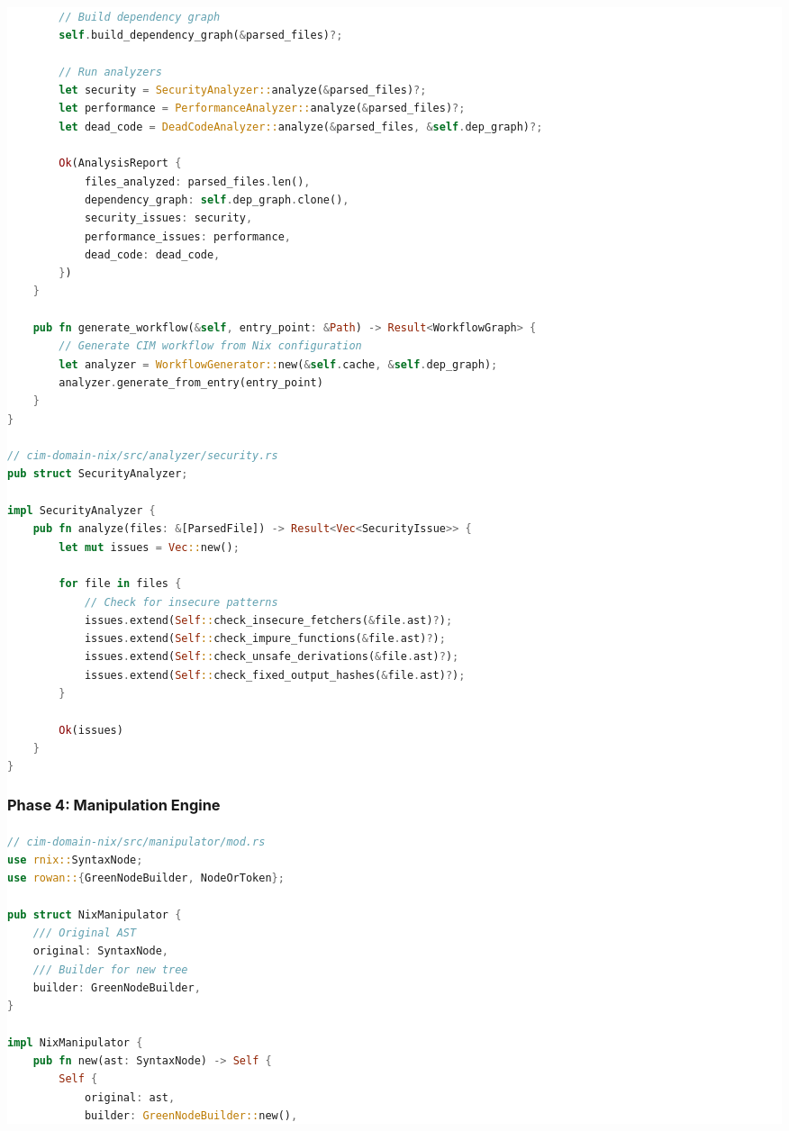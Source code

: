 ```rust
        // Build dependency graph
        self.build_dependency_graph(&parsed_files)?;
        
        // Run analyzers
        let security = SecurityAnalyzer::analyze(&parsed_files)?;
        let performance = PerformanceAnalyzer::analyze(&parsed_files)?;
        let dead_code = DeadCodeAnalyzer::analyze(&parsed_files, &self.dep_graph)?;
        
        Ok(AnalysisReport {
            files_analyzed: parsed_files.len(),
            dependency_graph: self.dep_graph.clone(),
            security_issues: security,
            performance_issues: performance,
            dead_code: dead_code,
        })
    }

    pub fn generate_workflow(&self, entry_point: &Path) -> Result<WorkflowGraph> {
        // Generate CIM workflow from Nix configuration
        let analyzer = WorkflowGenerator::new(&self.cache, &self.dep_graph);
        analyzer.generate_from_entry(entry_point)
    }
}

// cim-domain-nix/src/analyzer/security.rs
pub struct SecurityAnalyzer;

impl SecurityAnalyzer {
    pub fn analyze(files: &[ParsedFile]) -> Result<Vec<SecurityIssue>> {
        let mut issues = Vec::new();
        
        for file in files {
            // Check for insecure patterns
            issues.extend(Self::check_insecure_fetchers(&file.ast)?);
            issues.extend(Self::check_impure_functions(&file.ast)?);
            issues.extend(Self::check_unsafe_derivations(&file.ast)?);
            issues.extend(Self::check_fixed_output_hashes(&file.ast)?);
        }
        
        Ok(issues)
    }
}
```

### Phase 4: Manipulation Engine

```rust
// cim-domain-nix/src/manipulator/mod.rs
use rnix::SyntaxNode;
use rowan::{GreenNodeBuilder, NodeOrToken};

pub struct NixManipulator {
    /// Original AST
    original: SyntaxNode,
    /// Builder for new tree
    builder: GreenNodeBuilder,
}

impl NixManipulator {
    pub fn new(ast: SyntaxNode) -> Self {
        Self {
            original: ast,
            builder: GreenNodeBuilder::new(),
```